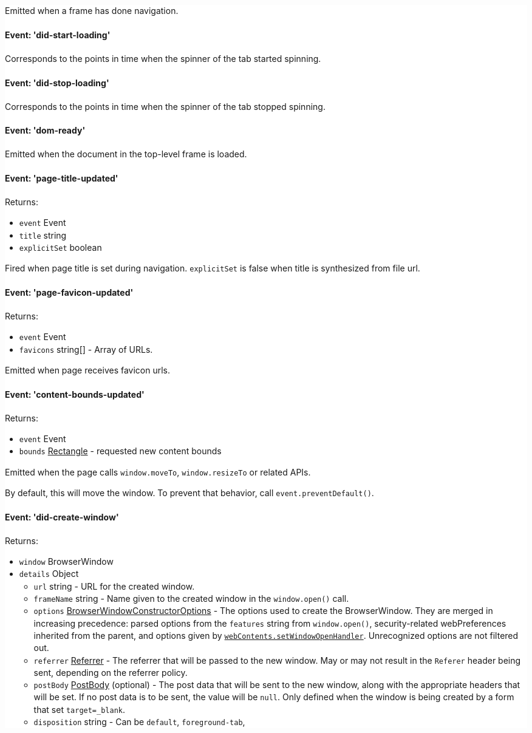 Emitted when a frame has done navigation.

#### Event: 'did-start-loading'

Corresponds to the points in time when the spinner of the tab started spinning.

#### Event: 'did-stop-loading'

Corresponds to the points in time when the spinner of the tab stopped spinning.

#### Event: 'dom-ready'

Emitted when the document in the top-level frame is loaded.

#### Event: 'page-title-updated'

Returns:

* `event` Event
* `title` string
* `explicitSet` boolean

Fired when page title is set during navigation. `explicitSet` is false when
title is synthesized from file url.

#### Event: 'page-favicon-updated'

Returns:

* `event` Event
* `favicons` string[] - Array of URLs.

Emitted when page receives favicon urls.

#### Event: 'content-bounds-updated'

Returns:

* `event` Event
* `bounds` [Rectangle](structures/rectangle.md) - requested new content bounds

Emitted when the page calls `window.moveTo`, `window.resizeTo` or related APIs.

By default, this will move the window. To prevent that behavior, call
`event.preventDefault()`.

#### Event: 'did-create-window'

Returns:

* `window` BrowserWindow
* `details` Object
  * `url` string - URL for the created window.
  * `frameName` string - Name given to the created window in the
     `window.open()` call.
  * `options` [BrowserWindowConstructorOptions](structures/browser-window-options.md) - The options used to create the
    BrowserWindow. They are merged in increasing precedence: parsed options
    from the `features` string from `window.open()`, security-related
    webPreferences inherited from the parent, and options given by
    [`webContents.setWindowOpenHandler`](web-contents.md#contentssetwindowopenhandlerhandler).
    Unrecognized options are not filtered out.
  * `referrer` [Referrer](structures/referrer.md) - The referrer that will be
    passed to the new window. May or may not result in the `Referer` header
    being sent, depending on the referrer policy.
  * `postBody` [PostBody](structures/post-body.md) (optional) - The post data
    that will be sent to the new window, along with the appropriate headers
    that will be set. If no post data is to be sent, the value will be `null`.
    Only defined when the window is being created by a form that set
    `target=_blank`.
  * `disposition` string - Can be `default`, `foreground-tab`,